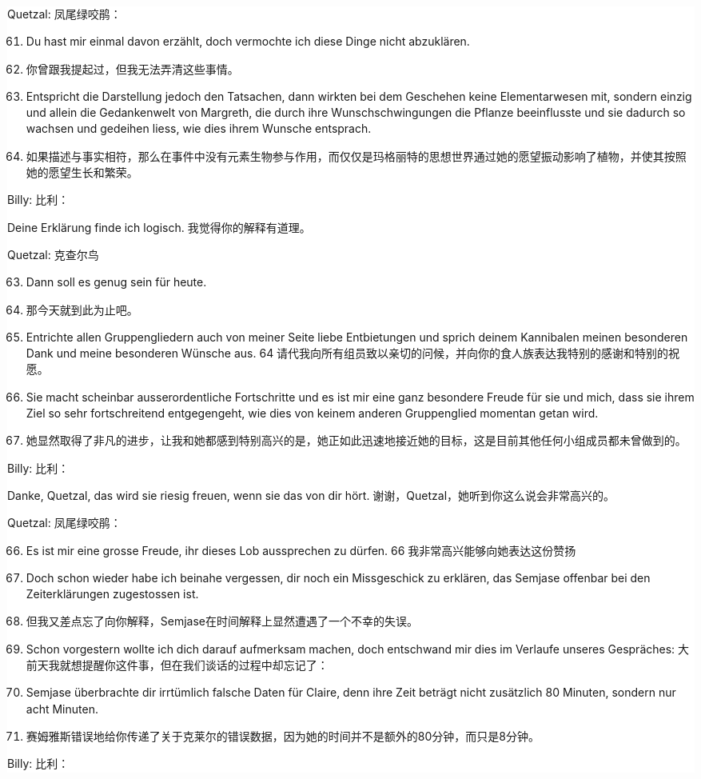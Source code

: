 Quetzal:
凤尾绿咬鹃：

61. Du hast mir einmal davon erzählt, doch vermochte ich diese Dinge nicht abzuklären.
61. 你曾跟我提起过，但我无法弄清这些事情。

62. Entspricht die Darstellung jedoch den Tatsachen, dann wirkten bei dem Geschehen keine Elementarwesen mit, sondern einzig und allein die Gedankenwelt von Margreth, die durch ihre Wunschschwingungen die Pflanze beeinflusste und sie dadurch so wachsen und gedeihen liess, wie dies ihrem Wunsche entsprach.
62. 如果描述与事实相符，那么在事件中没有元素生物参与作用，而仅仅是玛格丽特的思想世界通过她的愿望振动影响了植物，并使其按照她的愿望生长和繁荣。

Billy:
比利：

Deine Erklärung finde ich logisch.
我觉得你的解释有道理。

Quetzal:
克查尔鸟

63. Dann soll es genug sein für heute.
63. 那今天就到此为止吧。

64. Entrichte allen Gruppengliedern auch von meiner Seite liebe Entbietungen und sprich deinem Kannibalen meinen besonderen Dank und meine besonderen Wünsche aus.
64 请代我向所有组员致以亲切的问候，并向你的食人族表达我特别的感谢和特别的祝愿。

65. Sie macht scheinbar ausserordentliche Fortschritte und es ist mir eine ganz besondere Freude für sie und mich, dass sie ihrem Ziel so sehr fortschreitend entgegengeht, wie dies von keinem anderen Gruppenglied momentan getan wird.
65. 她显然取得了非凡的进步，让我和她都感到特别高兴的是，她正如此迅速地接近她的目标，这是目前其他任何小组成员都未曾做到的。

Billy:
比利：

Danke, Quetzal, das wird sie riesig freuen, wenn sie das von dir hört.
谢谢，Quetzal，她听到你这么说会非常高兴的。

Quetzal:
凤尾绿咬鹃：

66. Es ist mir eine grosse Freude, ihr dieses Lob aussprechen zu dürfen.
66 我非常高兴能够向她表达这份赞扬

67. Doch schon wieder habe ich beinahe vergessen, dir noch ein Missgeschick zu erklären, das Semjase offenbar bei den Zeiterklärungen zugestossen ist.
67. 但我又差点忘了向你解释，Semjase在时间解释上显然遭遇了一个不幸的失误。

68. Schon vorgestern wollte ich dich darauf aufmerksam machen, doch entschwand mir dies im Verlaufe unseres Gespräches:
大前天我就想提醒你这件事，但在我们谈话的过程中却忘记了：

69. Semjase überbrachte dir irrtümlich falsche Daten für Claire, denn ihre Zeit beträgt nicht zusätzlich 80 Minuten, sondern nur acht Minuten.
69. 赛姆雅斯错误地给你传递了关于克莱尔的错误数据，因为她的时间并不是额外的80分钟，而只是8分钟。

Billy:
比利：
